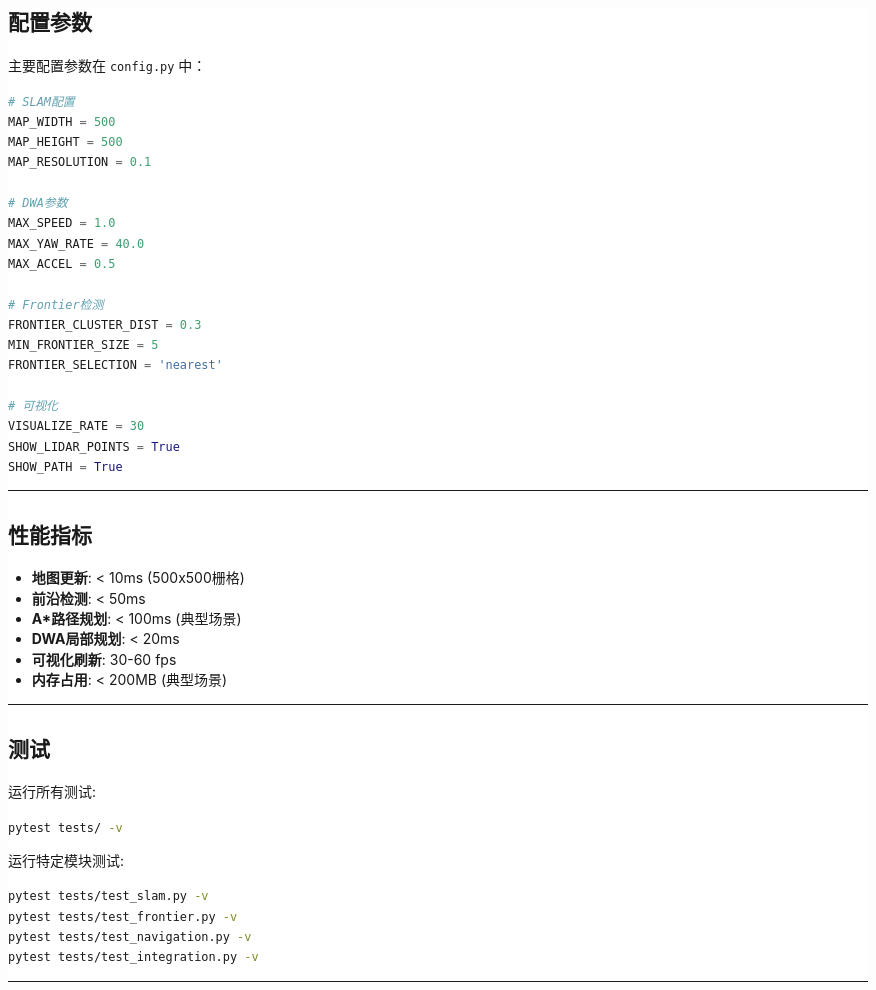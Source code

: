 
## 配置参数

主要配置参数在 `config.py` 中：

```python
# SLAM配置
MAP_WIDTH = 500
MAP_HEIGHT = 500
MAP_RESOLUTION = 0.1

# DWA参数
MAX_SPEED = 1.0
MAX_YAW_RATE = 40.0
MAX_ACCEL = 0.5

# Frontier检测
FRONTIER_CLUSTER_DIST = 0.3
MIN_FRONTIER_SIZE = 5
FRONTIER_SELECTION = 'nearest'

# 可视化
VISUALIZE_RATE = 30
SHOW_LIDAR_POINTS = True
SHOW_PATH = True
```

---

## 性能指标

- **地图更新**: < 10ms (500x500栅格)
- **前沿检测**: < 50ms
- **A*路径规划**: < 100ms (典型场景)
- **DWA局部规划**: < 20ms
- **可视化刷新**: 30-60 fps
- **内存占用**: < 200MB (典型场景)

---

## 测试

运行所有测试:
```bash
pytest tests/ -v
```

运行特定模块测试:
```bash
pytest tests/test_slam.py -v
pytest tests/test_frontier.py -v
pytest tests/test_navigation.py -v
pytest tests/test_integration.py -v
```

---